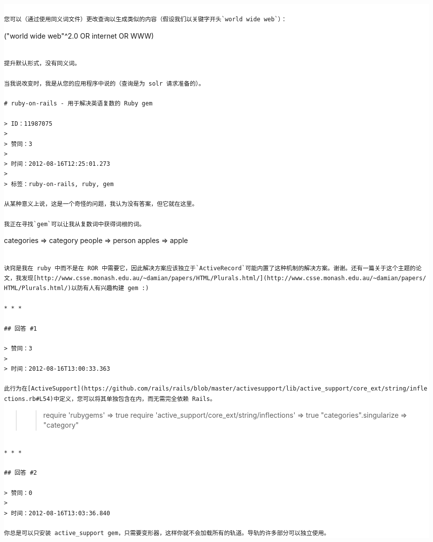 ```

您可以（通过使用同义词文件）更改查询以生成类似的内容（假设我们以关键字开头`world wide web`）：

```
("world wide web"^2.0 OR internet OR WWW) 
```

提升默认形式，没有同义词。

当我说改变时，我是从您的应用程序中说的（查询是为 solr 请求准备的）。

# ruby-on-rails - 用于解决英语复数的 Ruby gem

> ID：11987075
> 
> 赞同：3
> 
> 时间：2012-08-16T12:25:01.273
> 
> 标签：ruby-on-rails, ruby, gem

从某种意义上说，这是一个奇怪的问题，我认为没有答案，但它就在这里。

我正在寻找`gem`可以让我从复数词中获得词根的词。

```
categories => category
people     => person
apples     => apple 
```

诀窍是我在 ruby​​ 中而不是在 ROR 中需要它，因此解决方案应该独立于`ActiveRecord`可能内置了这种机制的解决方案。谢谢。还有一篇关于这个主题的论文，我发现[http://www.csse.monash.edu.au/~damian/papers/HTML/Plurals.html/](http://www.csse.monash.edu.au/~damian/papers/HTML/Plurals.html/)以防有人有兴趣构建 gem :)

* * *

## 回答 #1

> 赞同：3
> 
> 时间：2012-08-16T13:00:33.363

此行为在[ActiveSupport](https://github.com/rails/rails/blob/master/activesupport/lib/active_support/core_ext/string/inflections.rb#L54)中定义，您可以将其单独包含在内，而无需完全依赖 Rails。

```
>> require 'rubygems'
=> true
>> require 'active_support/core_ext/string/inflections'
=> true
>> "categories".singularize
=> "category" 
```

* * *

## 回答 #2

> 赞同：0
> 
> 时间：2012-08-16T13:03:36.840

你总是可以只安装 active_support gem，只需要变形器，这样你就不会加载所有的轨道。导轨的许多部分可以独立使用。
```